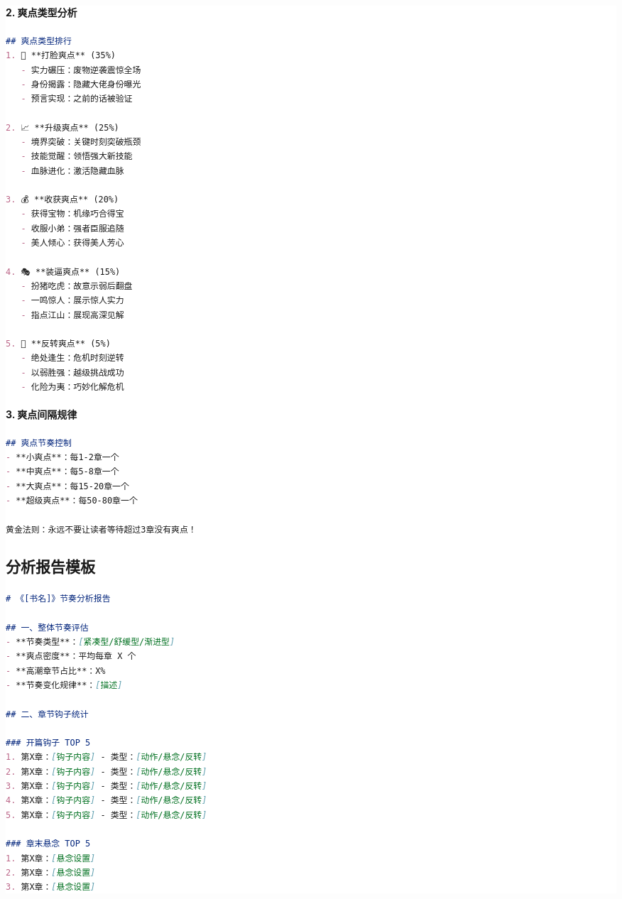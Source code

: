 #### 2. 爽点类型分析
```markdown
## 爽点类型排行
1. 🥊 **打脸爽点** (35%)
   - 实力碾压：废物逆袭震惊全场
   - 身份揭露：隐藏大佬身份曝光
   - 预言实现：之前的话被验证

2. 📈 **升级爽点** (25%)
   - 境界突破：关键时刻突破瓶颈
   - 技能觉醒：领悟强大新技能
   - 血脉进化：激活隐藏血脉

3. 💰 **收获爽点** (20%)
   - 获得宝物：机缘巧合得宝
   - 收服小弟：强者臣服追随
   - 美人倾心：获得美人芳心

4. 🎭 **装逼爽点** (15%)
   - 扮猪吃虎：故意示弱后翻盘
   - 一鸣惊人：展示惊人实力
   - 指点江山：展现高深见解

5. 🔄 **反转爽点** (5%)
   - 绝处逢生：危机时刻逆转
   - 以弱胜强：越级挑战成功
   - 化险为夷：巧妙化解危机
```

#### 3. 爽点间隔规律
```markdown
## 爽点节奏控制
- **小爽点**：每1-2章一个
- **中爽点**：每5-8章一个
- **大爽点**：每15-20章一个
- **超级爽点**：每50-80章一个

黄金法则：永远不要让读者等待超过3章没有爽点！
```

## 分析报告模板

```markdown
# 《[书名]》节奏分析报告

## 一、整体节奏评估
- **节奏类型**：[紧凑型/舒缓型/渐进型]
- **爽点密度**：平均每章 X 个
- **高潮章节占比**：X%
- **节奏变化规律**：[描述]

## 二、章节钩子统计

### 开篇钩子 TOP 5
1. 第X章：[钩子内容] - 类型：[动作/悬念/反转]
2. 第X章：[钩子内容] - 类型：[动作/悬念/反转]
3. 第X章：[钩子内容] - 类型：[动作/悬念/反转]
4. 第X章：[钩子内容] - 类型：[动作/悬念/反转]
5. 第X章：[钩子内容] - 类型：[动作/悬念/反转]

### 章末悬念 TOP 5
1. 第X章：[悬念设置]
2. 第X章：[悬念设置]
3. 第X章：[悬念设置]
```